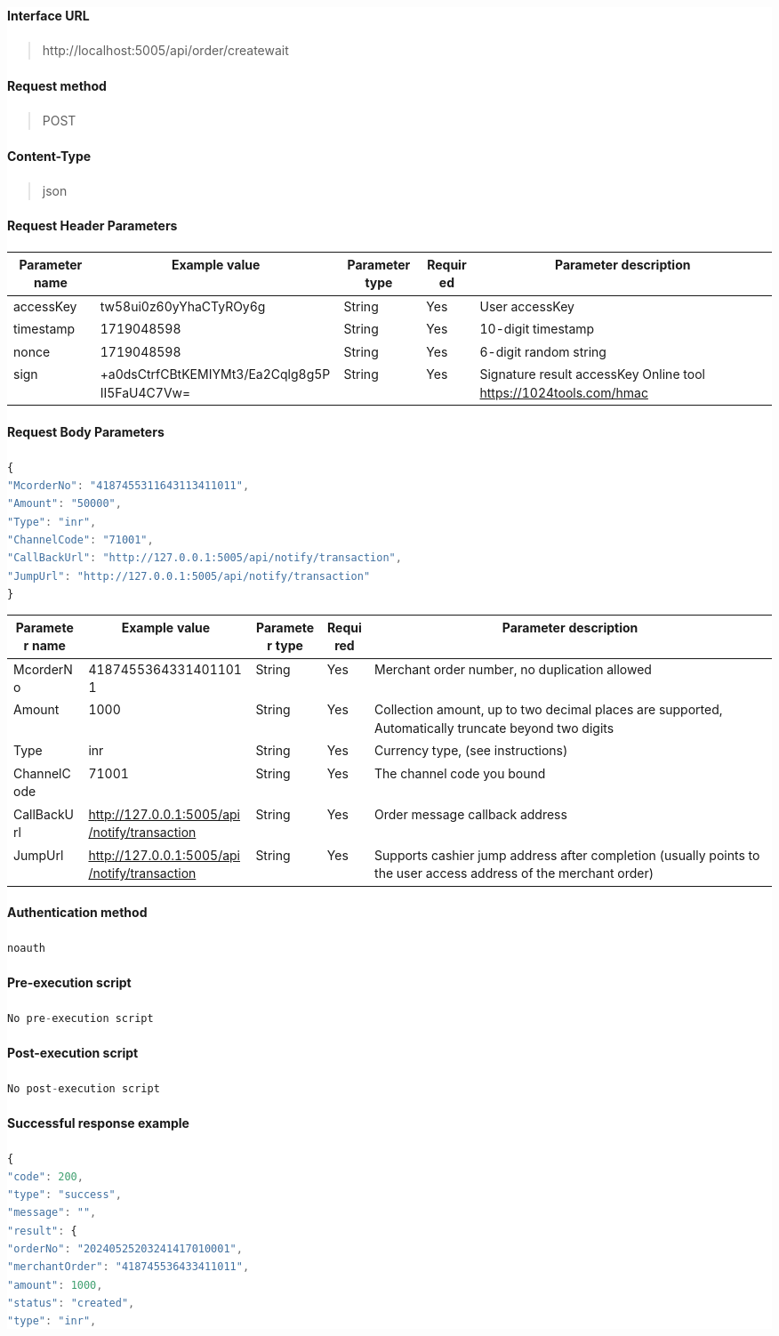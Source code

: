 #### Interface URL
> http://localhost:5005/api/order/createwait

#### Request method
> POST

#### Content-Type
> json

#### Request Header Parameters
Parameter name | Example value | Parameter type | Required | Parameter description
--- | --- | --- | --- | ---
accessKey | tw58ui0z60yYhaCTyROy6g | String | Yes | User accessKey
timestamp | 1719048598 | String | Yes | 10-digit timestamp
nonce | 1719048598 | String | Yes | 6-digit random string
sign | +a0dsCtrfCBtKEMIYMt3/Ea2Cqlg8g5PII5FaU4C7Vw= | String | Yes | Signature result accessKey Online tool https://1024tools.com/hmac
#### Request Body Parameters
```javascript
{
"McorderNo": "4187455311643113411011",
"Amount": "50000",
"Type": "inr",
"ChannelCode": "71001",
"CallBackUrl": "http://127.0.0.1:5005/api/notify/transaction",
"JumpUrl": "http://127.0.0.1:5005/api/notify/transaction"
}
```
Parameter name | Example value | Parameter type | Required | Parameter description
--- | --- | --- | --- | ---
McorderNo | 41874553643314011011 | String | Yes | Merchant order number, no duplication allowed
Amount | 1000 | String | Yes | Collection amount, up to two decimal places are supported, Automatically truncate beyond two digits
Type | inr | String | Yes | Currency type, (see instructions)
ChannelCode | 71001 | String | Yes | The channel code you bound
CallBackUrl | http://127.0.0.1:5005/api/notify/transaction | String | Yes | Order message callback address
JumpUrl | http://127.0.0.1:5005/api/notify/transaction | String | Yes | Supports cashier jump address after completion (usually points to the user access address of the merchant order)
#### Authentication method
```text
noauth
```
#### Pre-execution script
```javascript
No pre-execution script
```
#### Post-execution script
```javascript
No post-execution script
```
#### Successful response example
```javascript
{
"code": 200,
"type": "success",
"message": "",
"result": {
"orderNo": "20240525203241417010001",
"merchantOrder": "418745536433411011",
"amount": 1000,
"status": "created",
"type": "inr",
```